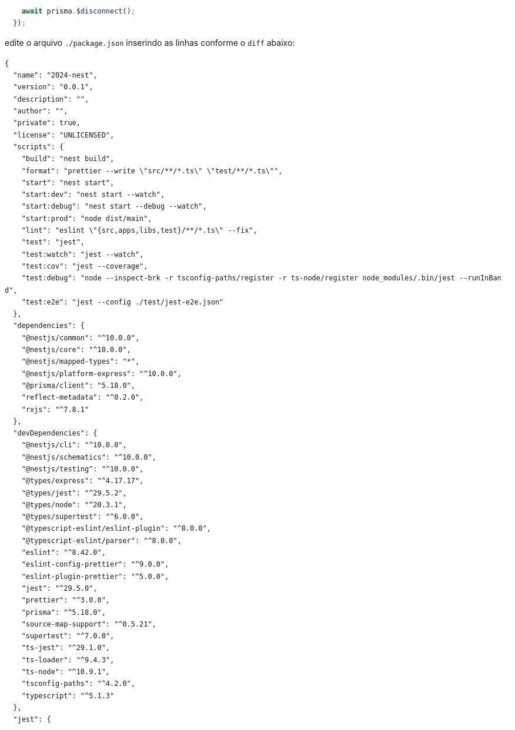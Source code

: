 ```ts
    await prisma.$disconnect();
  });

```

edite o arquivo `./package.json` inserindo as linhas conforme o `diff` abaixo:

```diff
{
  "name": "2024-nest",
  "version": "0.0.1",
  "description": "",
  "author": "",
  "private": true,
  "license": "UNLICENSED",
  "scripts": {
    "build": "nest build",
    "format": "prettier --write \"src/**/*.ts\" \"test/**/*.ts\"",
    "start": "nest start",
    "start:dev": "nest start --watch",
    "start:debug": "nest start --debug --watch",
    "start:prod": "node dist/main",
    "lint": "eslint \"{src,apps,libs,test}/**/*.ts\" --fix",
    "test": "jest",
    "test:watch": "jest --watch",
    "test:cov": "jest --coverage",
    "test:debug": "node --inspect-brk -r tsconfig-paths/register -r ts-node/register node_modules/.bin/jest --runInBand",
    "test:e2e": "jest --config ./test/jest-e2e.json"
  },
  "dependencies": {
    "@nestjs/common": "^10.0.0",
    "@nestjs/core": "^10.0.0",
    "@nestjs/mapped-types": "*",
    "@nestjs/platform-express": "^10.0.0",
    "@prisma/client": "5.18.0",
    "reflect-metadata": "^0.2.0",
    "rxjs": "^7.8.1"
  },
  "devDependencies": {
    "@nestjs/cli": "^10.0.0",
    "@nestjs/schematics": "^10.0.0",
    "@nestjs/testing": "^10.0.0",
    "@types/express": "^4.17.17",
    "@types/jest": "^29.5.2",
    "@types/node": "^20.3.1",
    "@types/supertest": "^6.0.0",
    "@typescript-eslint/eslint-plugin": "^8.0.0",
    "@typescript-eslint/parser": "^8.0.0",
    "eslint": "^8.42.0",
    "eslint-config-prettier": "^9.0.0",
    "eslint-plugin-prettier": "^5.0.0",
    "jest": "^29.5.0",
    "prettier": "^3.0.0",
    "prisma": "^5.18.0",
    "source-map-support": "^0.5.21",
    "supertest": "^7.0.0",
    "ts-jest": "^29.1.0",
    "ts-loader": "^9.4.3",
    "ts-node": "^10.9.1",
    "tsconfig-paths": "^4.2.0",
    "typescript": "^5.1.3"
  },
  "jest": {
```